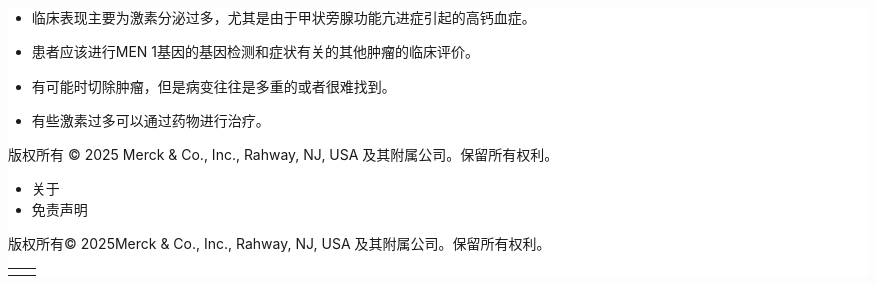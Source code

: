 - 临床表现主要为激素分泌过多，尤其是由于甲状旁腺功能亢进症引起的高钙血症。

- 患者应该进行MEN 1基因的基因检测和症状有关的其他肿瘤的临床评价。

- 有可能时切除肿瘤，但是病变往往是多重的或者很难找到。

- 有些激素过多可以通过药物进行治疗。




版权所有 © 2025
Merck & Co., Inc., Rahway, NJ, USA 及其附属公司。保留所有权利。

- 关于
- 免责声明

版权所有© 2025Merck & Co., Inc., Rahway, NJ, USA 及其附属公司。保留所有权利。

|     |     |
| --- | --- |
|  |  |